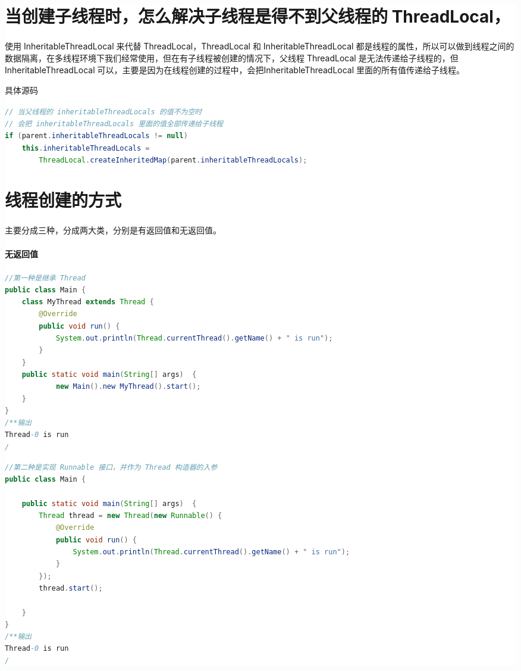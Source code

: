 # 当创建子线程时，怎么解决子线程是得不到父线程的 ThreadLocal，

使用 InheritableThreadLocal 来代替 ThreadLocal，ThreadLocal 和 InheritableThreadLocal 都是线程的属性，所以可以做到线程之间的数据隔离，在多线程环境下我们经常使用，但在有子线程被创建的情况下，父线程 ThreadLocal 是无法传递给子线程的，但 InheritableThreadLocal 可以，主要是因为在线程创建的过程中，会把InheritableThreadLocal 里面的所有值传递给子线程。

具体源码

```java
// 当父线程的 inheritableThreadLocals 的值不为空时
// 会把 inheritableThreadLocals 里面的值全部传递给子线程
if (parent.inheritableThreadLocals != null)
    this.inheritableThreadLocals =
        ThreadLocal.createInheritedMap(parent.inheritableThreadLocals);
```

# 线程创建的方式

主要分成三种，分成两大类，分别是有返回值和无返回值。

#### 无返回值

```java
//第一种是继承 Thread
public class Main {
    class MyThread extends Thread {
        @Override
        public void run() {
            System.out.println(Thread.currentThread().getName() + " is run");
        }
    }
    public static void main(String[] args)  {
            new Main().new MyThread().start();
    }
}
/**输出
Thread-0 is run
/
```

```java
//第二种是实现 Runnable 接口，并作为 Thread 构造器的入参
public class Main {

    public static void main(String[] args)  {
        Thread thread = new Thread(new Runnable() {
            @Override
            public void run() {
                System.out.println(Thread.currentThread().getName() + " is run");
            }
        });
        thread.start();
        
    }
}
/**输出
Thread-0 is run
/
```
